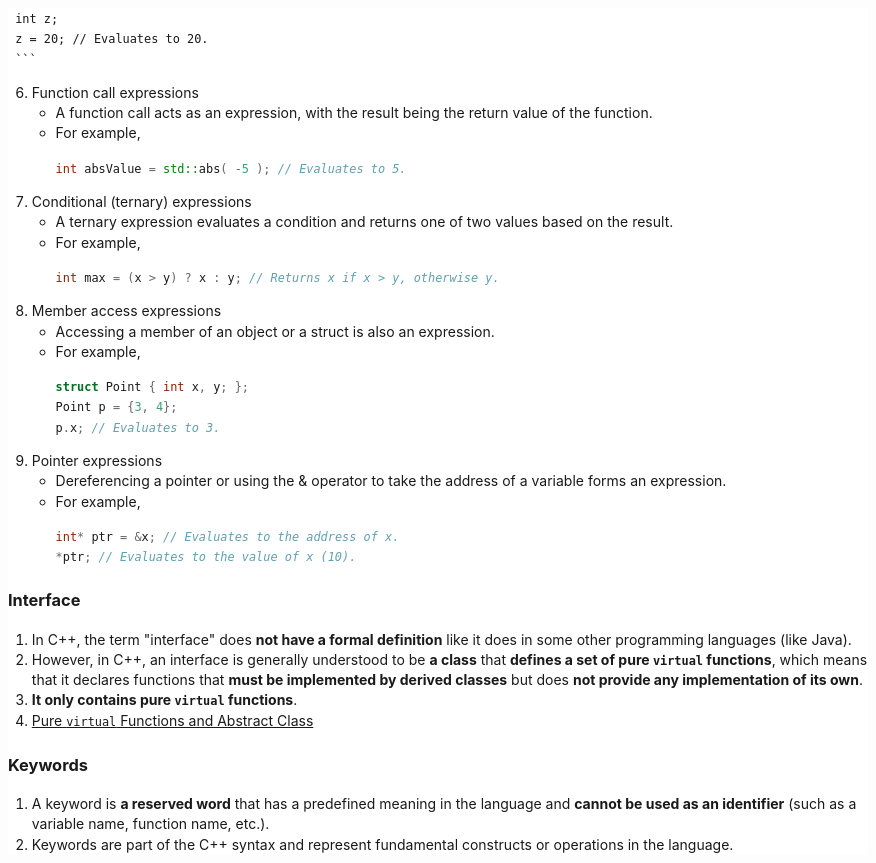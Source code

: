      int z;
     z = 20; // Evaluates to 20.
     ```
6. Function call expressions
   - A function call acts as an expression, with the result being the return
     value of the function.
   - For example,
     ```CPP
     int absValue = std::abs( -5 ); // Evaluates to 5.
     ```
7. Conditional (ternary) expressions
   - A ternary expression evaluates a condition and returns one of two values
     based on the result.
   - For example,
     ```CPP
     int max = (x > y) ? x : y; // Returns x if x > y, otherwise y.
     ```
8. Member access expressions
   - Accessing a member of an object or a struct is also an expression.
   - For example,
     ```CPP
     struct Point { int x, y; };
     Point p = {3, 4};
     p.x; // Evaluates to 3.
     ```
9. Pointer expressions
   - Dereferencing a pointer or using the & operator to take the address of a
     variable forms an expression.
   - For example,
     ```CPP
     int* ptr = &x; // Evaluates to the address of x.
     *ptr; // Evaluates to the value of x (10).
     ```

### Interface

1. In C++, the term "interface" does **not have a formal definition** like it
   does in some other programming languages (like Java).
2. However, in C++, an interface is generally understood to be **a class** that
   **defines a set of pure `virtual` functions**, which means that it declares
   functions that **must be implemented by derived classes** but does **not
   provide any implementation of its own**.
3. **It only contains pure `virtual` functions**.
4. [Pure `virtual` Functions and Abstract Class](./Classes.md#pure-virtual-functions-and-abstract-class-1)

### Keywords

1. A keyword is **a reserved word** that has a predefined meaning in the
   language and **cannot be used as an identifier** (such as a variable name,
   function name, etc.).
2. Keywords are part of the C++ syntax and represent fundamental constructs or
   operations in the language.
